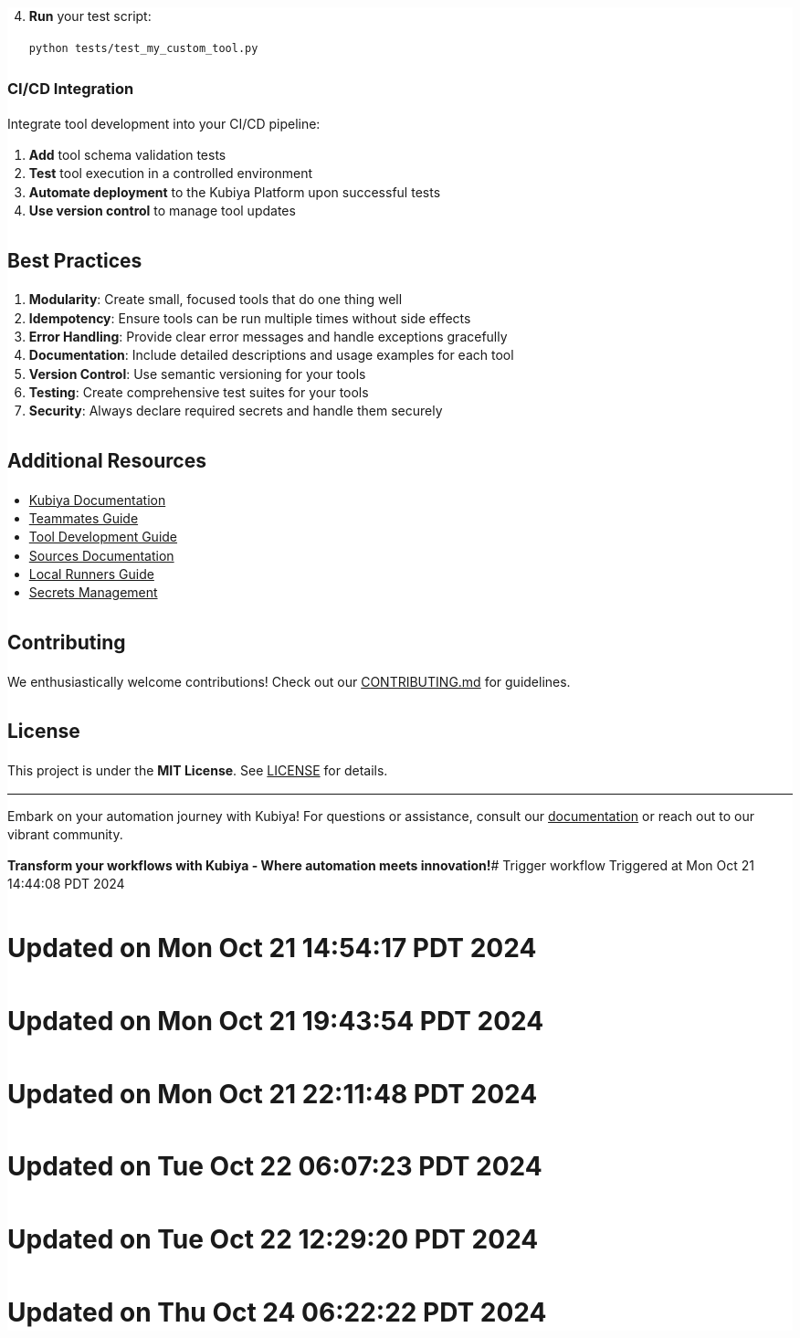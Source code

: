 4. **Run** your test script:

   ```bash
   python tests/test_my_custom_tool.py
   ```

### CI/CD Integration

Integrate tool development into your CI/CD pipeline:

1. **Add** tool schema validation tests
2. **Test** tool execution in a controlled environment
3. **Automate deployment** to the Kubiya Platform upon successful tests
4. **Use version control** to manage tool updates

## Best Practices

1. **Modularity**: Create small, focused tools that do one thing well
2. **Idempotency**: Ensure tools can be run multiple times without side effects
3. **Error Handling**: Provide clear error messages and handle exceptions gracefully
4. **Documentation**: Include detailed descriptions and usage examples for each tool
5. **Version Control**: Use semantic versioning for your tools
6. **Testing**: Create comprehensive test suites for your tools
7. **Security**: Always declare required secrets and handle them securely

## Additional Resources

- [Kubiya Documentation](https://docs.kubiya.ai/)
- [Teammates Guide](https://docs.kubiya.ai/teammates)
- [Tool Development Guide](https://docs.kubiya.ai/tools/building-custom-tools)
- [Sources Documentation](https://docs.kubiya.ai/sources)
- [Local Runners Guide](https://docs.kubiya.ai/local-runners)
- [Secrets Management](https://docs.kubiya.ai/secrets-management)

## Contributing

We enthusiastically welcome contributions! Check out our [CONTRIBUTING.md](CONTRIBUTING.md) for guidelines.

## License

This project is under the **MIT License**. See [LICENSE](LICENSE) for details.

---

Embark on your automation journey with Kubiya! For questions or assistance, consult our [documentation](https://docs.kubiya.ai/) or reach out to our vibrant community.

**Transform your workflows with Kubiya - Where automation meets innovation!**# Trigger workflow
Triggered at Mon Oct 21 14:44:08 PDT 2024
# Updated on Mon Oct 21 14:54:17 PDT 2024
# Updated on Mon Oct 21 19:43:54 PDT 2024
# Updated on Mon Oct 21 22:11:48 PDT 2024
# Updated on Tue Oct 22 06:07:23 PDT 2024
# Updated on Tue Oct 22 12:29:20 PDT 2024
# Updated on Thu Oct 24 06:22:22 PDT 2024